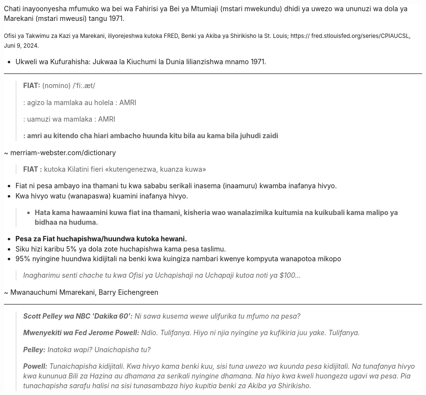 Chati inayoonyesha mfumuko wa bei wa Fahirisi ya Bei ya Mtumiaji (mstari mwekundu) dhidi ya
uwezo wa ununuzi wa dola ya Marekani (mstari mweusi) tangu 1971.

<small>Ofisi ya Takwimu za Kazi ya Marekani, iliyorejeshwa kutoka FRED, Benki ya Akiba ya Shirikisho la St. Louis; https://
fred.stlouisfed.org/series/CPIAUCSL, Juni 9, 2024.</small>

* Ukweli wa Kufurahisha: Jukwaa la Kiuchumi la Dunia lilianzishwa mnamo 1971.
---

>**FIAT:** (nomino) /ˈfiː.æt/
>
>: agizo la mamlaka au holela : AMRI
>
>: uamuzi wa mamlaka : AMRI
>
>**: amri au kitendo cha hiari ambacho huunda kitu bila
>au kama bila juhudi zaidi**

~ merriam-webster.com/dictionary

>**FIAT :** kutoka Kilatini fieri «kutengenezwa, kuanza kuwa»

* Fiat ni pesa ambayo ina thamani tu kwa sababu serikali inasema (inaamuru) kwamba inafanya hivyo.
* Kwa hivyo watu (wanapaswa) kuamini inafanya hivyo.
>* **Hata kama hawaamini kuwa fiat ina thamani, kisheria wao
wanalazimika kuitumia na kuikubali kama malipo ya
bidhaa na huduma.**
* **Pesa za Fiat huchapishwa/huundwa kutoka hewani.**
* Siku hizi karibu 5% ya dola zote huchapishwa kama
pesa taslimu.
* 95% nyingine huundwa kidijitali na benki kwa kuingiza
nambari kwenye kompyuta wanapotoa mikopo

>*Inagharimu senti chache tu kwa Ofisi ya
Uchapishaji na Uchapaji kutoa noti ya $100…*

~ Mwanauchumi Mmarekani, Barry Eichengreen

---

>***Scott Pelley wa NBC 'Dakika 60':*** *Ni sawa kusema wewe
>ulifurika tu mfumo na pesa?*
>
>***Mwenyekiti wa Fed Jerome Powell:*** *Ndio. Tulifanya.
>Hiyo ni njia nyingine ya kufikiria juu yake. Tulifanya.*
>
>***Pelley:*** *Inatoka wapi?
>Unaichapisha tu?*
>
>***Powell:*** *Tunaichapisha kidijitali. Kwa hivyo kama benki kuu, sisi
>tuna uwezo wa kuunda pesa kidijitali. Na tunafanya hivyo
>kwa kununua Bili za Hazina au dhamana za serikali nyingine
>dhamana. Na hiyo kwa kweli huongeza
>ugavi wa pesa. Pia tunachapisha sarafu halisi na sisi
>tunasambaza hiyo kupitia benki za Akiba ya Shirikisho.*
